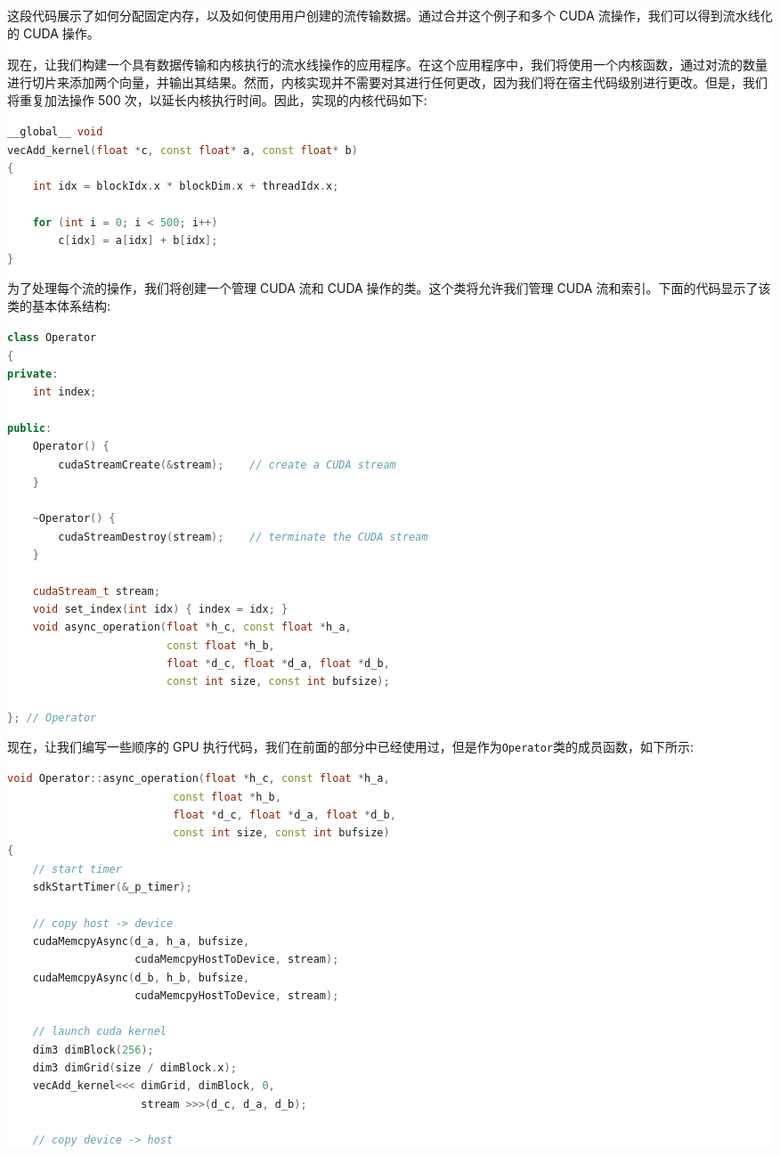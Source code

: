 这段代码展示了如何分配固定内存，以及如何使用用户创建的流传输数据。通过合并这个例子和多个 CUDA 流操作，我们可以得到流水线化的 CUDA 操作。

现在，让我们构建一个具有数据传输和内核执行的流水线操作的应用程序。在这个应用程序中，我们将使用一个内核函数，通过对流的数量进行切片来添加两个向量，并输出其结果。然而，内核实现并不需要对其进行任何更改，因为我们将在宿主代码级别进行更改。但是，我们将重复加法操作 500 次，以延长内核执行时间。因此，实现的内核代码如下:

```cpp
__global__ void
vecAdd_kernel(float *c, const float* a, const float* b)
{
    int idx = blockIdx.x * blockDim.x + threadIdx.x;

    for (int i = 0; i < 500; i++)
        c[idx] = a[idx] + b[idx];
}
```

为了处理每个流的操作，我们将创建一个管理 CUDA 流和 CUDA 操作的类。这个类将允许我们管理 CUDA 流和索引。下面的代码显示了该类的基本体系结构:

```cpp
class Operator
{
private:
    int index;

public:
    Operator() {
        cudaStreamCreate(&stream);    // create a CUDA stream
    }

    ~Operator() {
        cudaStreamDestroy(stream);    // terminate the CUDA stream
    }

    cudaStream_t stream;
    void set_index(int idx) { index = idx; }
    void async_operation(float *h_c, const float *h_a, 
                         const float *h_b,
                         float *d_c, float *d_a, float *d_b,
                         const int size, const int bufsize);

}; // Operator
```

现在，让我们编写一些顺序的 GPU 执行代码，我们在前面的部分中已经使用过，但是作为`Operator`类的成员函数，如下所示:

```cpp
void Operator::async_operation(float *h_c, const float *h_a, 
                          const float *h_b,
                          float *d_c, float *d_a, float *d_b,
                          const int size, const int bufsize)
{
    // start timer
    sdkStartTimer(&_p_timer);

    // copy host -> device
    cudaMemcpyAsync(d_a, h_a, bufsize, 
                    cudaMemcpyHostToDevice, stream);
    cudaMemcpyAsync(d_b, h_b, bufsize, 
                    cudaMemcpyHostToDevice, stream);

    // launch cuda kernel
    dim3 dimBlock(256);
    dim3 dimGrid(size / dimBlock.x);
    vecAdd_kernel<<< dimGrid, dimBlock, 0, 
                     stream >>>(d_c, d_a, d_b);

    // copy device -> host
```